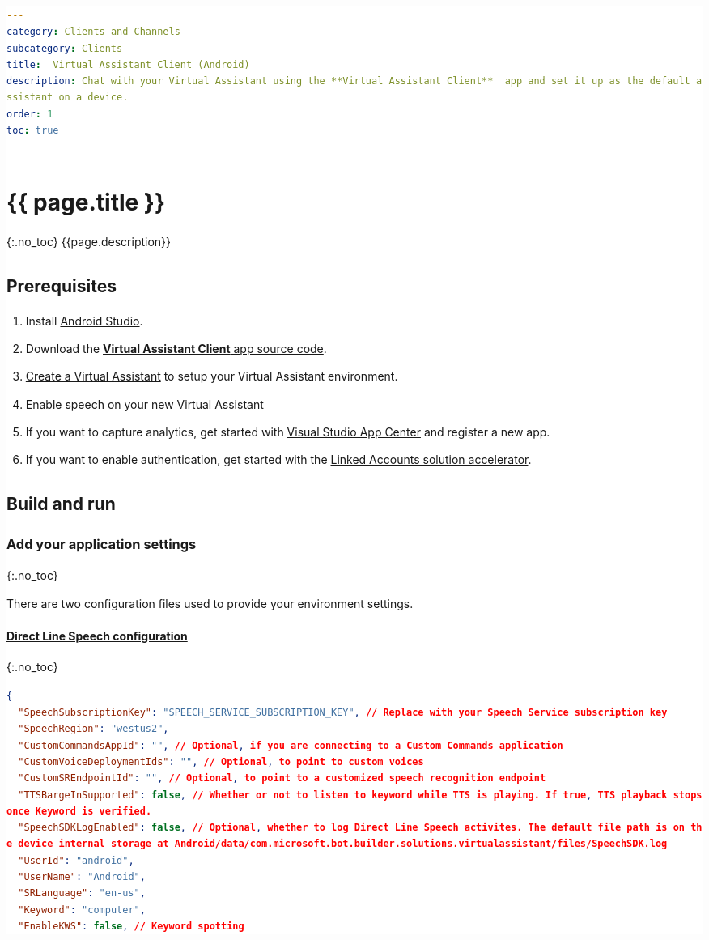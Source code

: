 ```yaml
---
category: Clients and Channels
subcategory: Clients
title:  Virtual Assistant Client (Android)
description: Chat with your Virtual Assistant using the **Virtual Assistant Client**  app and set it up as the default assistant on a device.
order: 1
toc: true
---
```


# {{ page.title }}
{:.no_toc}
{{page.description}}

## Prerequisites
1. Install [Android Studio](https://developer.android.com/studio/).

1. Download the [**Virtual Assistant Client** app source code](https://aka.ms/bfvirtualassistantclient).

1. [Create a Virtual Assistant]({{site.baseurl}}/virtual-assistant/tutorials/create-assistant/csharp/1-intro) to setup your Virtual Assistant environment.

1. [Enable speech]({{site.baseurl}}/clients-and-channels/tutorials/enable-speech/1-intro) on your new Virtual Assistant

1. If you want to capture analytics, get started with [Visual Studio App Center](https://docs.microsoft.com/en-us/appcenter/sdk/getting-started/android) and register a new app.

1. If you want to enable authentication, get started with the [Linked Accounts solution accelerator]({{site.baseurl}}/solution-accelerators/samples/linked-accounts/).

## Build and run

### Add your application settings
{:.no_toc}

There are two configuration files used to provide your environment settings.

#### [Direct Line Speech configuration]({{site.repo}}/blob/master/samples/android/clients/VirtualAssistantClient/directlinespeech/src/main/assets/default_configuration.json)
{:.no_toc}
```json
{
  "SpeechSubscriptionKey": "SPEECH_SERVICE_SUBSCRIPTION_KEY", // Replace with your Speech Service subscription key
  "SpeechRegion": "westus2",
  "CustomCommandsAppId": "", // Optional, if you are connecting to a Custom Commands application
  "CustomVoiceDeploymentIds": "", // Optional, to point to custom voices
  "CustomSREndpointId": "", // Optional, to point to a customized speech recognition endpoint
  "TTSBargeInSupported": false, // Whether or not to listen to keyword while TTS is playing. If true, TTS playback stops once Keyword is verified.
  "SpeechSDKLogEnabled": false, // Optional, whether to log Direct Line Speech activites. The default file path is on the device internal storage at Android/data/com.microsoft.bot.builder.solutions.virtualassistant/files/SpeechSDK.log
  "UserId": "android",
  "UserName": "Android",
  "SRLanguage": "en-us",
  "Keyword": "computer",
  "EnableKWS": false, // Keyword spotting
```